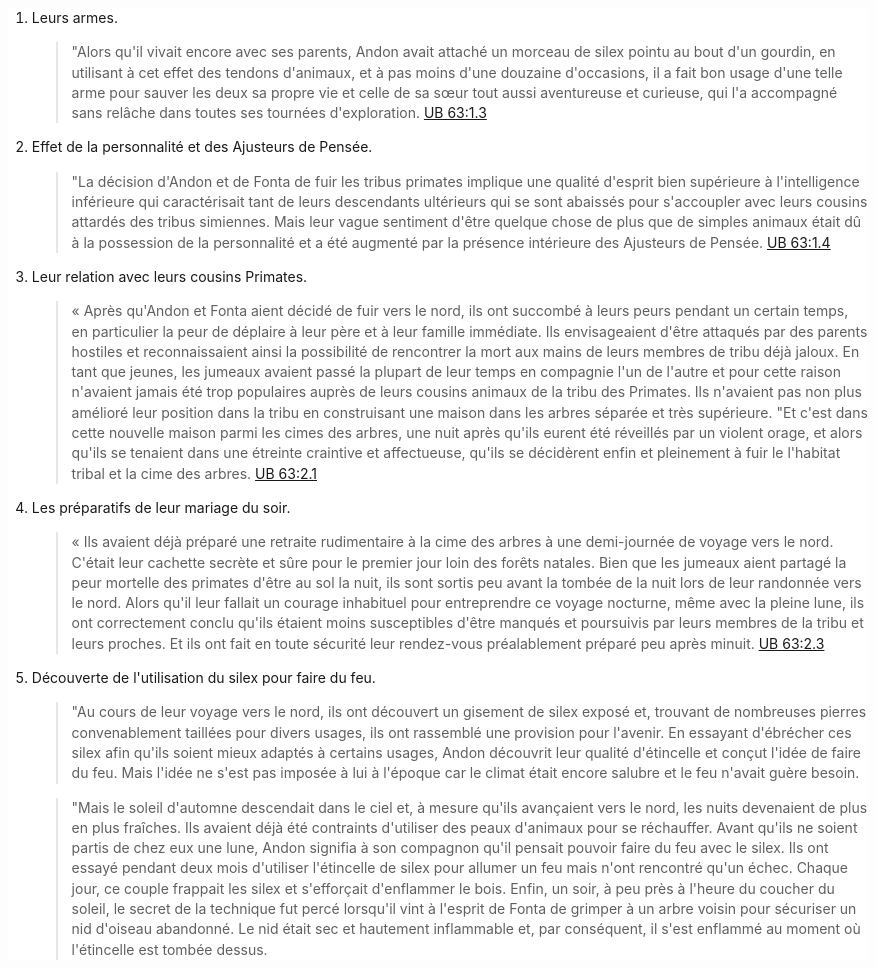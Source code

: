 1. Leurs armes.

	> "Alors qu'il vivait encore avec ses parents, Andon avait attaché un morceau de silex pointu au bout d'un gourdin, en utilisant à cet effet des tendons d'animaux, et à pas moins d'une douzaine d'occasions, il a fait bon usage d'une telle arme pour sauver les deux sa propre vie et celle de sa sœur tout aussi aventureuse et curieuse, qui l'a accompagné sans relâche dans toutes ses tournées d'exploration. [UB 63:1.3](/en/The_Urantia_Book/63#p0_3)

2. Effet de la personnalité et des Ajusteurs de Pensée.

	> "La décision d'Andon et de Fonta de fuir les tribus primates implique une qualité d'esprit bien supérieure à l'intelligence inférieure qui caractérisait tant de leurs descendants ultérieurs qui se sont abaissés pour s'accoupler avec leurs cousins ​​attardés des tribus simiennes. Mais leur vague sentiment d'être quelque chose de plus que de simples animaux était dû à la possession de la personnalité et a été augmenté par la présence intérieure des Ajusteurs de Pensée. [UB 63:1.4](/en/The_Urantia_Book/63#p1_4)

3. Leur relation avec leurs cousins ​​Primates.

	> « Après qu'Andon et Fonta aient décidé de fuir vers le nord, ils ont succombé à leurs peurs pendant un certain temps, en particulier la peur de déplaire à leur père et à leur famille immédiate. Ils envisageaient d'être attaqués par des parents hostiles et reconnaissaient ainsi la possibilité de rencontrer la mort aux mains de leurs membres de tribu déjà jaloux. En tant que jeunes, les jumeaux avaient passé la plupart de leur temps en compagnie l'un de l'autre et pour cette raison n'avaient jamais été trop populaires auprès de leurs cousins ​​animaux de la tribu des Primates. Ils n'avaient pas non plus amélioré leur position dans la tribu en construisant une maison dans les arbres séparée et très supérieure.
	> "Et c'est dans cette nouvelle maison parmi les cimes des arbres, une nuit après qu'ils eurent été réveillés par un violent orage, et alors qu'ils se tenaient dans une étreinte craintive et affectueuse, qu'ils se décidèrent enfin et pleinement à fuir le l'habitat tribal et la cime des arbres. [UB 63:2.1](/en/The_Urantia_Book/63#p2_1)

4. Les préparatifs de leur mariage du soir.

	> « Ils avaient déjà préparé une retraite rudimentaire à la cime des arbres à une demi-journée de voyage vers le nord. C'était leur cachette secrète et sûre pour le premier jour loin des forêts natales. Bien que les jumeaux aient partagé la peur mortelle des primates d'être au sol la nuit, ils sont sortis peu avant la tombée de la nuit lors de leur randonnée vers le nord. Alors qu'il leur fallait un courage inhabituel pour entreprendre ce voyage nocturne, même avec la pleine lune, ils ont correctement conclu qu'ils étaient moins susceptibles d'être manqués et poursuivis par leurs membres de la tribu et leurs proches. Et ils ont fait en toute sécurité leur rendez-vous préalablement préparé peu après minuit. [UB 63:2.3](/en/The_Urantia_Book/63#p2_3)

5. Découverte de l'utilisation du silex pour faire du feu.

	> "Au cours de leur voyage vers le nord, ils ont découvert un gisement de silex exposé et, trouvant de nombreuses pierres convenablement taillées pour divers usages, ils ont rassemblé une provision pour l'avenir. En essayant d'ébrécher ces silex afin qu'ils soient mieux adaptés à certains usages, Andon découvrit leur qualité d'étincelle et conçut l'idée de faire du feu. Mais l'idée ne s'est pas imposée à lui à l'époque car le climat était encore salubre et le feu n'avait guère besoin.

	> "Mais le soleil d'automne descendait dans le ciel et, à mesure qu'ils avançaient vers le nord, les nuits devenaient de plus en plus fraîches. Ils avaient déjà été contraints d'utiliser des peaux d'animaux pour se réchauffer. Avant qu'ils ne soient partis de chez eux une lune, Andon signifia à son compagnon qu'il pensait pouvoir faire du feu avec le silex. Ils ont essayé pendant deux mois d'utiliser l'étincelle de silex pour allumer un feu mais n'ont rencontré qu'un échec. Chaque jour, ce couple frappait les silex et s'efforçait d'enflammer le bois. Enfin, un soir, à peu près à l'heure du coucher du soleil, le secret de la technique fut percé lorsqu'il vint à l'esprit de Fonta de grimper à un arbre voisin pour sécuriser un nid d'oiseau abandonné. Le nid était sec et hautement inflammable et, par conséquent, il s'est enflammé au moment où l'étincelle est tombée dessus.
